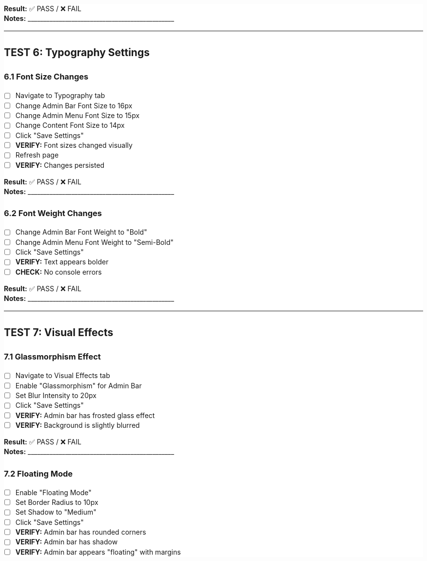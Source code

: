 **Result:** ✅ PASS / ❌ FAIL  
**Notes:** _______________________________________________

---

## TEST 6: Typography Settings

### 6.1 Font Size Changes
- [ ] Navigate to Typography tab
- [ ] Change Admin Bar Font Size to 16px
- [ ] Change Admin Menu Font Size to 15px
- [ ] Change Content Font Size to 14px
- [ ] Click "Save Settings"
- [ ] **VERIFY:** Font sizes changed visually
- [ ] Refresh page
- [ ] **VERIFY:** Changes persisted

**Result:** ✅ PASS / ❌ FAIL  
**Notes:** _______________________________________________

### 6.2 Font Weight Changes
- [ ] Change Admin Bar Font Weight to "Bold"
- [ ] Change Admin Menu Font Weight to "Semi-Bold"
- [ ] Click "Save Settings"
- [ ] **VERIFY:** Text appears bolder
- [ ] **CHECK:** No console errors

**Result:** ✅ PASS / ❌ FAIL  
**Notes:** _______________________________________________

---

## TEST 7: Visual Effects

### 7.1 Glassmorphism Effect
- [ ] Navigate to Visual Effects tab
- [ ] Enable "Glassmorphism" for Admin Bar
- [ ] Set Blur Intensity to 20px
- [ ] Click "Save Settings"
- [ ] **VERIFY:** Admin bar has frosted glass effect
- [ ] **VERIFY:** Background is slightly blurred

**Result:** ✅ PASS / ❌ FAIL  
**Notes:** _______________________________________________

### 7.2 Floating Mode
- [ ] Enable "Floating Mode"
- [ ] Set Border Radius to 10px
- [ ] Set Shadow to "Medium"
- [ ] Click "Save Settings"
- [ ] **VERIFY:** Admin bar has rounded corners
- [ ] **VERIFY:** Admin bar has shadow
- [ ] **VERIFY:** Admin bar appears "floating" with margins
